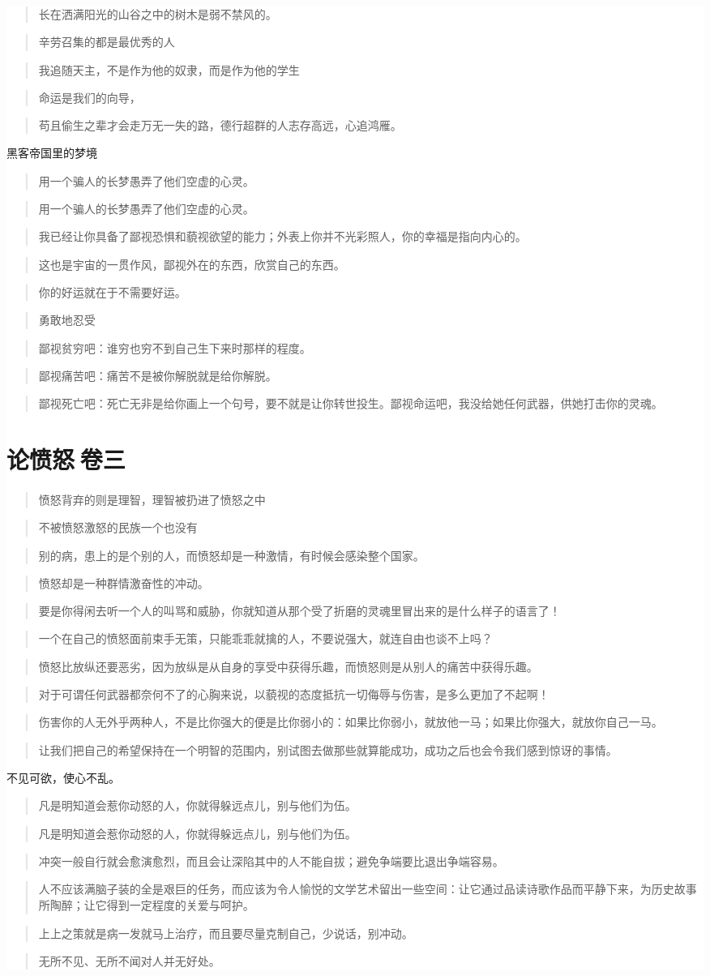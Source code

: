> 长在洒满阳光的山谷之中的树木是弱不禁风的。

> 辛劳召集的都是最优秀的人

> 我追随天主，不是作为他的奴隶，而是作为他的学生

> 命运是我们的向导，

> 苟且偷生之辈才会走万无一失的路，德行超群的人志存高远，心追鸿雁。

黑客帝国里的梦境
>用一个骗人的长梦愚弄了他们空虚的心灵。

> 用一个骗人的长梦愚弄了他们空虚的心灵。

> 我已经让你具备了鄙视恐惧和藐视欲望的能力；外表上你并不光彩照人，你的幸福是指向内心的。

> 这也是宇宙的一贯作风，鄙视外在的东西，欣赏自己的东西。

> 你的好运就在于不需要好运。

> 勇敢地忍受

> 鄙视贫穷吧：谁穷也穷不到自己生下来时那样的程度。

> 鄙视痛苦吧：痛苦不是被你解脱就是给你解脱。

> 鄙视死亡吧：死亡无非是给你画上一个句号，要不就是让你转世投生。鄙视命运吧，我没给她任何武器，供她打击你的灵魂。

# 论愤怒 卷三

> 愤怒背弃的则是理智，理智被扔进了愤怒之中

> 不被愤怒激怒的民族一个也没有

> 别的病，患上的是个别的人，而愤怒却是一种激情，有时候会感染整个国家。

> 愤怒却是一种群情激奋性的冲动。

> 要是你得闲去听一个人的叫骂和威胁，你就知道从那个受了折磨的灵魂里冒出来的是什么样子的语言了！

> 一个在自己的愤怒面前束手无策，只能乖乖就擒的人，不要说强大，就连自由也谈不上吗？

> 愤怒比放纵还要恶劣，因为放纵是从自身的享受中获得乐趣，而愤怒则是从别人的痛苦中获得乐趣。

> 对于可谓任何武器都奈何不了的心胸来说，以藐视的态度抵抗一切侮辱与伤害，是多么更加了不起啊！

> 伤害你的人无外乎两种人，不是比你强大的便是比你弱小的：如果比你弱小，就放他一马；如果比你强大，就放你自己一马。

> 让我们把自己的希望保持在一个明智的范围内，别试图去做那些就算能成功，成功之后也会令我们感到惊讶的事情。

不见可欲，使心不乱。
>凡是明知道会惹你动怒的人，你就得躲远点儿，别与他们为伍。

> 凡是明知道会惹你动怒的人，你就得躲远点儿，别与他们为伍。

> 冲突一般自行就会愈演愈烈，而且会让深陷其中的人不能自拔；避免争端要比退出争端容易。

> 人不应该满脑子装的全是艰巨的任务，而应该为令人愉悦的文学艺术留出一些空间：让它通过品读诗歌作品而平静下来，为历史故事所陶醉；让它得到一定程度的关爱与呵护。

> 上上之策就是病一发就马上治疗，而且要尽量克制自己，少说话，别冲动。

> 无所不见、无所不闻对人并无好处。
